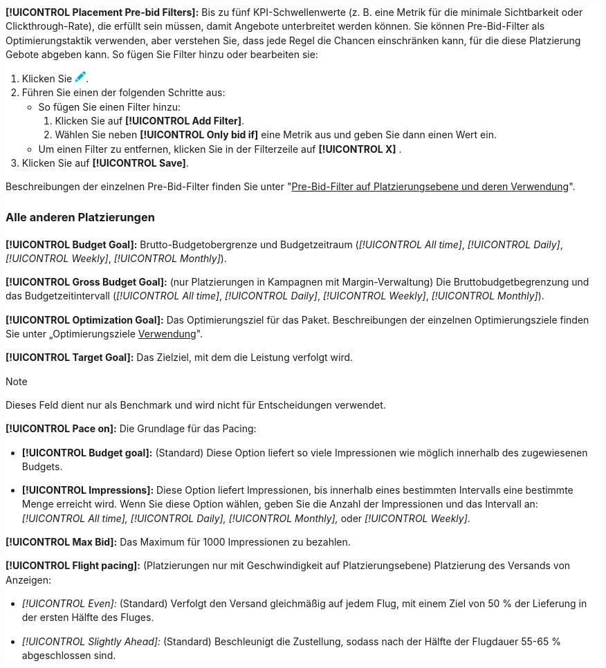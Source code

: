 **[!UICONTROL Placement Pre-bid Filters]:** Bis zu fünf KPI-Schwellenwerte (z. B. eine Metrik für die minimale Sichtbarkeit oder Clickthrough-Rate), die erfüllt sein müssen, damit Angebote unterbreitet werden können. Sie können Pre-Bid-Filter als Optimierungstaktik verwenden, aber verstehen Sie, dass jede Regel die Chancen einschränken kann, für die diese Platzierung Gebote abgeben kann. So fügen Sie Filter hinzu oder bearbeiten sie:

1. Klicken Sie ![Bearbeiten](/help/dsp/assets/edit.png).
1. Führen Sie einen der folgenden Schritte aus:
   * So fügen Sie einen Filter hinzu:
      1. Klicken Sie auf **[!UICONTROL Add Filter]**.
      1. Wählen Sie neben **[!UICONTROL Only bid if]** eine Metrik aus und geben Sie dann einen Wert ein.
   * Um einen Filter zu entfernen, klicken Sie in der Filterzeile auf **[!UICONTROL X]** .
1. Klicken Sie auf **[!UICONTROL Save]**.

Beschreibungen der einzelnen Pre-Bid-Filter finden Sie unter &quot;[Pre-Bid-Filter auf Platzierungsebene und deren Verwendung](/help/dsp/optimization/optimization-pre-bid-filters.md)&quot;.

### Alle anderen Platzierungen

**[!UICONTROL Budget Goal]:** Brutto-Budgetobergrenze und Budgetzeitraum (*[!UICONTROL All time]*, *[!UICONTROL Daily]*, *[!UICONTROL Weekly]*, *[!UICONTROL Monthly]*).

**[!UICONTROL Gross Budget Goal]:** (nur Platzierungen in Kampagnen mit Margin-Verwaltung) Die Bruttobudgetbegrenzung und das Budgetzeitintervall (*[!UICONTROL All time]*, *[!UICONTROL Daily]*, *[!UICONTROL Weekly]*, *[!UICONTROL Monthly]*).

**[!UICONTROL Optimization Goal]:** Das Optimierungsziel für das Paket. Beschreibungen der einzelnen Optimierungsziele finden Sie unter „Optimierungsziele [&#x200B; Verwendung](/help/dsp/optimization/optimization-goals.md)&quot;.

**[!UICONTROL Target Goal]:** Das Zielziel, mit dem die Leistung verfolgt wird.

>[!NOTE]
>
>Dieses Feld dient nur als Benchmark und wird nicht für Entscheidungen verwendet.

**[!UICONTROL Pace on]:** Die Grundlage für das Pacing:

* **[!UICONTROL Budget goal]:** (Standard) Diese Option liefert so viele Impressionen wie möglich innerhalb des zugewiesenen Budgets.

* **[!UICONTROL Impressions]:** Diese Option liefert Impressionen, bis innerhalb eines bestimmten Intervalls eine bestimmte Menge erreicht wird. Wenn Sie diese Option wählen, geben Sie die Anzahl der Impressionen und das Intervall an: *[!UICONTROL All time],* *[!UICONTROL Daily],* *[!UICONTROL Monthly],* oder *[!UICONTROL Weekly]*.

**[!UICONTROL Max Bid]:** Das Maximum für 1000 Impressionen zu bezahlen.

**[!UICONTROL Flight pacing]:** (Platzierungen nur mit Geschwindigkeit auf Platzierungsebene) Platzierung des Versands von Anzeigen:

* *[!UICONTROL Even]:* (Standard) Verfolgt den Versand gleichmäßig auf jedem Flug, mit einem Ziel von 50 % der Lieferung in der ersten Hälfte des Fluges.

* *[!UICONTROL Slightly Ahead]:* (Standard) Beschleunigt die Zustellung, sodass nach der Hälfte der Flugdauer 55-65 % abgeschlossen sind.
